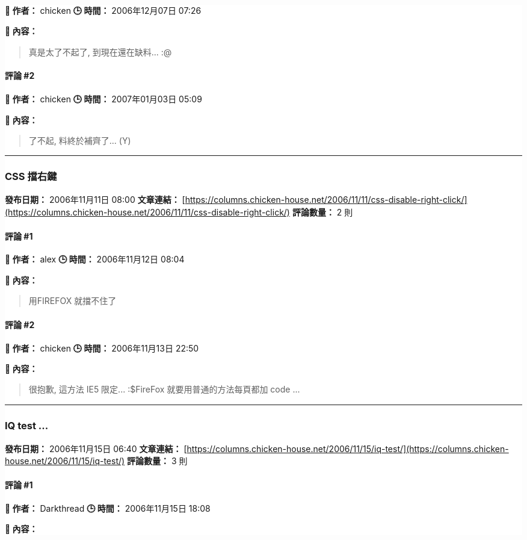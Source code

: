 **👤 作者：** chicken
**🕒 時間：** 2006年12月07日 07:26

**💬 內容：**

> 真是太了不起了, 到現在還在缺料... :@

#### 評論 #2

**👤 作者：** chicken
**🕒 時間：** 2007年01月03日 05:09

**💬 內容：**

> 了不起, 料終於補齊了... (Y)

---

### CSS 擋右鍵

**發布日期：** 2006年11月11日 08:00
**文章連結：** [https://columns.chicken-house.net/2006/11/11/css-disable-right-click/](https://columns.chicken-house.net/2006/11/11/css-disable-right-click/)
**評論數量：** 2 則

#### 評論 #1

**👤 作者：** alex
**🕒 時間：** 2006年11月12日 08:04

**💬 內容：**

> 用FIREFOX 就擋不住了

#### 評論 #2

**👤 作者：** chicken
**🕒 時間：** 2006年11月13日 22:50

**💬 內容：**

> 很抱歉, 這方法 IE5 限定... :$FireFox 就要用普通的方法每頁都加 code ...

---

### IQ test ...

**發布日期：** 2006年11月15日 06:40
**文章連結：** [https://columns.chicken-house.net/2006/11/15/iq-test/](https://columns.chicken-house.net/2006/11/15/iq-test/)
**評論數量：** 3 則

#### 評論 #1

**👤 作者：** Darkthread
**🕒 時間：** 2006年11月15日 18:08

**💬 內容：**
